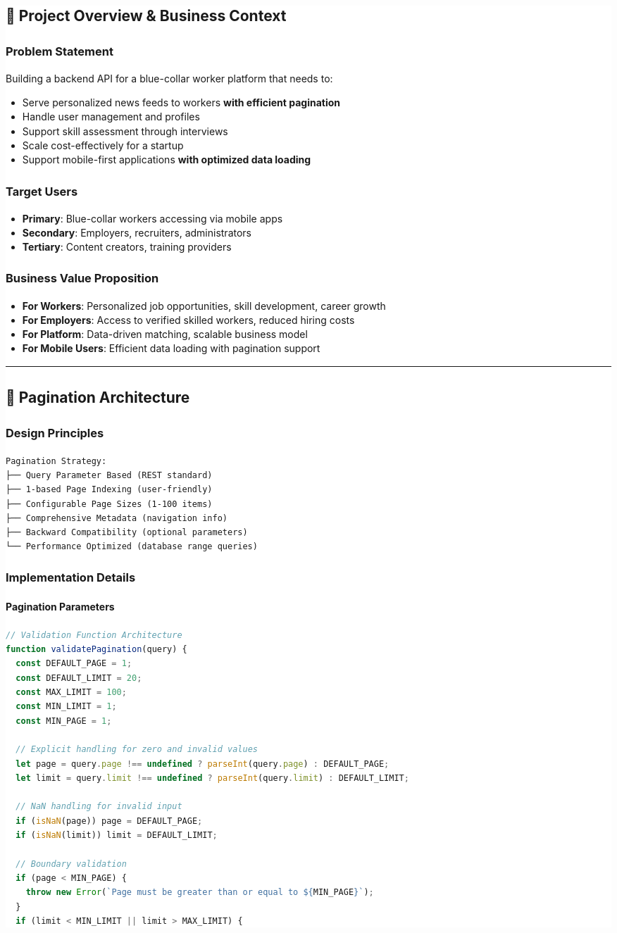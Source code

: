## 🎯 **Project Overview & Business Context**

### **Problem Statement**
Building a backend API for a blue-collar worker platform that needs to:
- Serve personalized news feeds to workers **with efficient pagination**
- Handle user management and profiles
- Support skill assessment through interviews
- Scale cost-effectively for a startup
- Support mobile-first applications **with optimized data loading**

### **Target Users**
- **Primary**: Blue-collar workers accessing via mobile apps
- **Secondary**: Employers, recruiters, administrators
- **Tertiary**: Content creators, training providers

### **Business Value Proposition**
- **For Workers**: Personalized job opportunities, skill development, career growth
- **For Employers**: Access to verified skilled workers, reduced hiring costs
- **For Platform**: Data-driven matching, scalable business model
- **For Mobile Users**: Efficient data loading with pagination support

---

## 🔄 **Pagination Architecture**

### **Design Principles**
```
Pagination Strategy:
├── Query Parameter Based (REST standard)
├── 1-based Page Indexing (user-friendly)
├── Configurable Page Sizes (1-100 items)
├── Comprehensive Metadata (navigation info)
├── Backward Compatibility (optional parameters)
└── Performance Optimized (database range queries)
```

### **Implementation Details**

#### **Pagination Parameters**
```javascript
// Validation Function Architecture
function validatePagination(query) {
  const DEFAULT_PAGE = 1;
  const DEFAULT_LIMIT = 20;
  const MAX_LIMIT = 100;
  const MIN_LIMIT = 1;
  const MIN_PAGE = 1;

  // Explicit handling for zero and invalid values
  let page = query.page !== undefined ? parseInt(query.page) : DEFAULT_PAGE;
  let limit = query.limit !== undefined ? parseInt(query.limit) : DEFAULT_LIMIT;

  // NaN handling for invalid input
  if (isNaN(page)) page = DEFAULT_PAGE;
  if (isNaN(limit)) limit = DEFAULT_LIMIT;

  // Boundary validation
  if (page < MIN_PAGE) {
    throw new Error(`Page must be greater than or equal to ${MIN_PAGE}`);
  }
  if (limit < MIN_LIMIT || limit > MAX_LIMIT) {
```